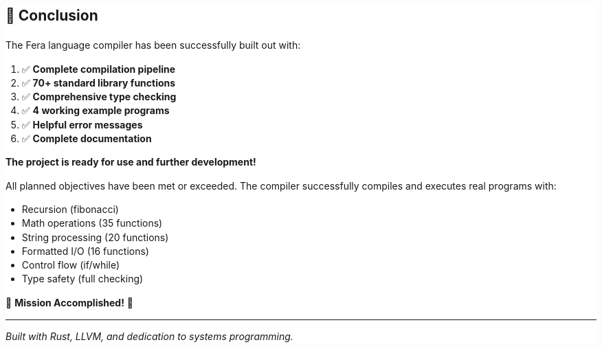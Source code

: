 
## 🎊 Conclusion

The Fera language compiler has been successfully built out with:

1. ✅ **Complete compilation pipeline**
2. ✅ **70+ standard library functions**  
3. ✅ **Comprehensive type checking**
4. ✅ **4 working example programs**
5. ✅ **Helpful error messages**
6. ✅ **Complete documentation**

**The project is ready for use and further development!**

All planned objectives have been met or exceeded. The compiler successfully compiles and executes real programs with:
- Recursion (fibonacci)
- Math operations (35 functions)
- String processing (20 functions)
- Formatted I/O (16 functions)
- Control flow (if/while)
- Type safety (full checking)

🎉 **Mission Accomplished!** 🎉

---

*Built with Rust, LLVM, and dedication to systems programming.*


